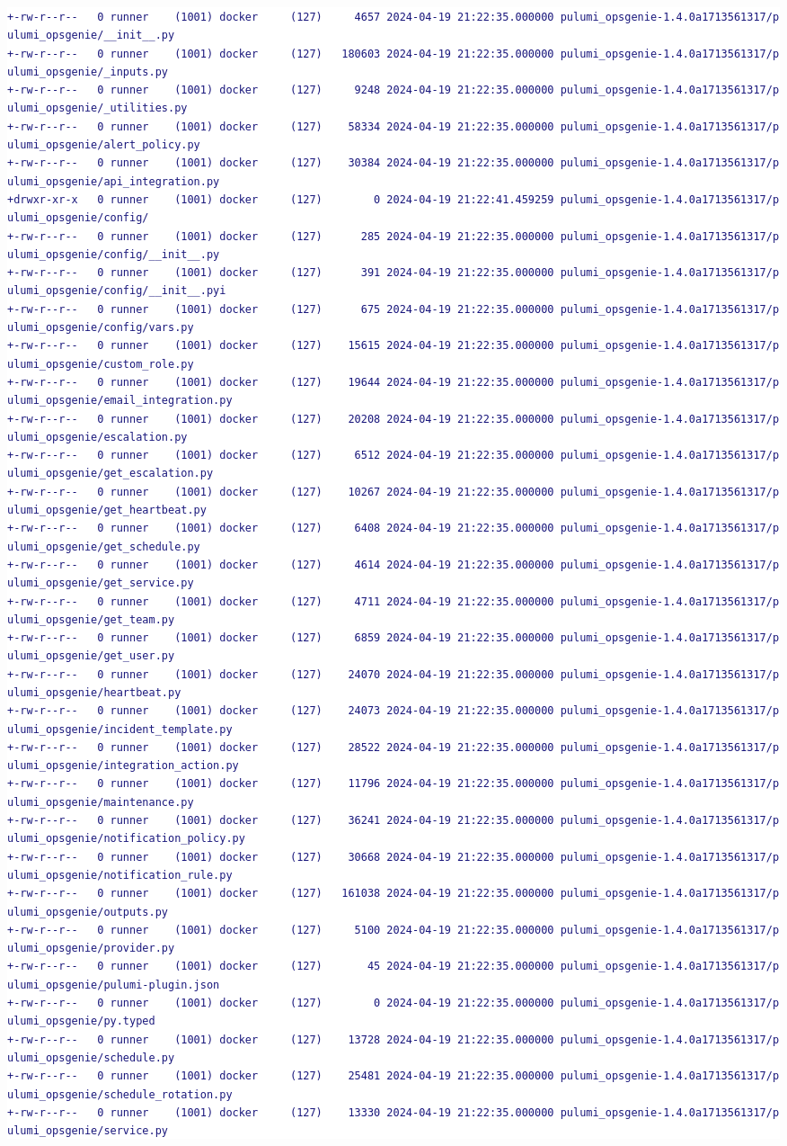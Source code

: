 ```diff
+-rw-r--r--   0 runner    (1001) docker     (127)     4657 2024-04-19 21:22:35.000000 pulumi_opsgenie-1.4.0a1713561317/pulumi_opsgenie/__init__.py
+-rw-r--r--   0 runner    (1001) docker     (127)   180603 2024-04-19 21:22:35.000000 pulumi_opsgenie-1.4.0a1713561317/pulumi_opsgenie/_inputs.py
+-rw-r--r--   0 runner    (1001) docker     (127)     9248 2024-04-19 21:22:35.000000 pulumi_opsgenie-1.4.0a1713561317/pulumi_opsgenie/_utilities.py
+-rw-r--r--   0 runner    (1001) docker     (127)    58334 2024-04-19 21:22:35.000000 pulumi_opsgenie-1.4.0a1713561317/pulumi_opsgenie/alert_policy.py
+-rw-r--r--   0 runner    (1001) docker     (127)    30384 2024-04-19 21:22:35.000000 pulumi_opsgenie-1.4.0a1713561317/pulumi_opsgenie/api_integration.py
+drwxr-xr-x   0 runner    (1001) docker     (127)        0 2024-04-19 21:22:41.459259 pulumi_opsgenie-1.4.0a1713561317/pulumi_opsgenie/config/
+-rw-r--r--   0 runner    (1001) docker     (127)      285 2024-04-19 21:22:35.000000 pulumi_opsgenie-1.4.0a1713561317/pulumi_opsgenie/config/__init__.py
+-rw-r--r--   0 runner    (1001) docker     (127)      391 2024-04-19 21:22:35.000000 pulumi_opsgenie-1.4.0a1713561317/pulumi_opsgenie/config/__init__.pyi
+-rw-r--r--   0 runner    (1001) docker     (127)      675 2024-04-19 21:22:35.000000 pulumi_opsgenie-1.4.0a1713561317/pulumi_opsgenie/config/vars.py
+-rw-r--r--   0 runner    (1001) docker     (127)    15615 2024-04-19 21:22:35.000000 pulumi_opsgenie-1.4.0a1713561317/pulumi_opsgenie/custom_role.py
+-rw-r--r--   0 runner    (1001) docker     (127)    19644 2024-04-19 21:22:35.000000 pulumi_opsgenie-1.4.0a1713561317/pulumi_opsgenie/email_integration.py
+-rw-r--r--   0 runner    (1001) docker     (127)    20208 2024-04-19 21:22:35.000000 pulumi_opsgenie-1.4.0a1713561317/pulumi_opsgenie/escalation.py
+-rw-r--r--   0 runner    (1001) docker     (127)     6512 2024-04-19 21:22:35.000000 pulumi_opsgenie-1.4.0a1713561317/pulumi_opsgenie/get_escalation.py
+-rw-r--r--   0 runner    (1001) docker     (127)    10267 2024-04-19 21:22:35.000000 pulumi_opsgenie-1.4.0a1713561317/pulumi_opsgenie/get_heartbeat.py
+-rw-r--r--   0 runner    (1001) docker     (127)     6408 2024-04-19 21:22:35.000000 pulumi_opsgenie-1.4.0a1713561317/pulumi_opsgenie/get_schedule.py
+-rw-r--r--   0 runner    (1001) docker     (127)     4614 2024-04-19 21:22:35.000000 pulumi_opsgenie-1.4.0a1713561317/pulumi_opsgenie/get_service.py
+-rw-r--r--   0 runner    (1001) docker     (127)     4711 2024-04-19 21:22:35.000000 pulumi_opsgenie-1.4.0a1713561317/pulumi_opsgenie/get_team.py
+-rw-r--r--   0 runner    (1001) docker     (127)     6859 2024-04-19 21:22:35.000000 pulumi_opsgenie-1.4.0a1713561317/pulumi_opsgenie/get_user.py
+-rw-r--r--   0 runner    (1001) docker     (127)    24070 2024-04-19 21:22:35.000000 pulumi_opsgenie-1.4.0a1713561317/pulumi_opsgenie/heartbeat.py
+-rw-r--r--   0 runner    (1001) docker     (127)    24073 2024-04-19 21:22:35.000000 pulumi_opsgenie-1.4.0a1713561317/pulumi_opsgenie/incident_template.py
+-rw-r--r--   0 runner    (1001) docker     (127)    28522 2024-04-19 21:22:35.000000 pulumi_opsgenie-1.4.0a1713561317/pulumi_opsgenie/integration_action.py
+-rw-r--r--   0 runner    (1001) docker     (127)    11796 2024-04-19 21:22:35.000000 pulumi_opsgenie-1.4.0a1713561317/pulumi_opsgenie/maintenance.py
+-rw-r--r--   0 runner    (1001) docker     (127)    36241 2024-04-19 21:22:35.000000 pulumi_opsgenie-1.4.0a1713561317/pulumi_opsgenie/notification_policy.py
+-rw-r--r--   0 runner    (1001) docker     (127)    30668 2024-04-19 21:22:35.000000 pulumi_opsgenie-1.4.0a1713561317/pulumi_opsgenie/notification_rule.py
+-rw-r--r--   0 runner    (1001) docker     (127)   161038 2024-04-19 21:22:35.000000 pulumi_opsgenie-1.4.0a1713561317/pulumi_opsgenie/outputs.py
+-rw-r--r--   0 runner    (1001) docker     (127)     5100 2024-04-19 21:22:35.000000 pulumi_opsgenie-1.4.0a1713561317/pulumi_opsgenie/provider.py
+-rw-r--r--   0 runner    (1001) docker     (127)       45 2024-04-19 21:22:35.000000 pulumi_opsgenie-1.4.0a1713561317/pulumi_opsgenie/pulumi-plugin.json
+-rw-r--r--   0 runner    (1001) docker     (127)        0 2024-04-19 21:22:35.000000 pulumi_opsgenie-1.4.0a1713561317/pulumi_opsgenie/py.typed
+-rw-r--r--   0 runner    (1001) docker     (127)    13728 2024-04-19 21:22:35.000000 pulumi_opsgenie-1.4.0a1713561317/pulumi_opsgenie/schedule.py
+-rw-r--r--   0 runner    (1001) docker     (127)    25481 2024-04-19 21:22:35.000000 pulumi_opsgenie-1.4.0a1713561317/pulumi_opsgenie/schedule_rotation.py
+-rw-r--r--   0 runner    (1001) docker     (127)    13330 2024-04-19 21:22:35.000000 pulumi_opsgenie-1.4.0a1713561317/pulumi_opsgenie/service.py
```